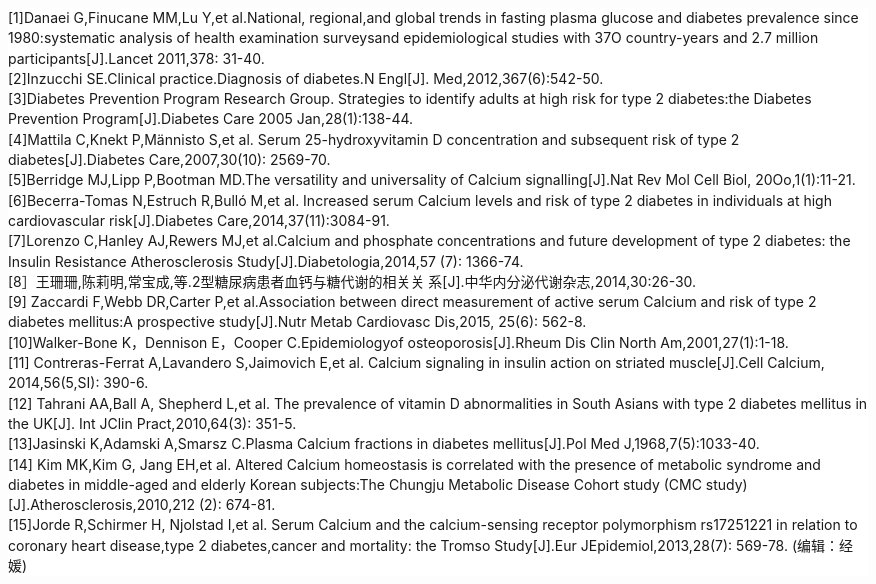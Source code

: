 [1]Danaei G,Finucane MM,Lu Y,et al.National, regional,and global trends in fasting plasma glucose and diabetes prevalence since 1980:systematic analysis of health examination surveysand epidemiological studies with 37O country-years and 2.7 million participants[J].Lancet 2011,378: 31-40.   
[2]Inzucchi SE.Clinical practice.Diagnosis of diabetes.N Engl[J]. Med,2012,367(6):542-50.   
[3]Diabetes Prevention Program Research Group. Strategies to identify adults at high risk for type 2 diabetes:the Diabetes Prevention Program[J].Diabetes Care 2005 Jan,28(1):138-44.   
[4]Mattila C,Knekt P,Männisto S,et al. Serum 25-hydroxyvitamin D concentration and subsequent risk of type 2 diabetes[J].Diabetes Care,2007,30(10): 2569-70.   
[5]Berridge MJ,Lipp P,Bootman MD.The versatility and universality of Calcium signalling[J].Nat Rev Mol Cell Biol, 20Oo,1(1):11-21.   
[6]Becerra-Tomas N,Estruch R,Bulló M,et al. Increased serum Calcium levels and risk of type 2 diabetes in individuals at high cardiovascular risk[J].Diabetes Care,2014,37(11):3084-91.   
[7]Lorenzo C,Hanley AJ,Rewers MJ,et al.Calcium and phosphate concentrations and future development of type 2 diabetes: the Insulin Resistance Atherosclerosis Study[J].Diabetologia,2014,57 (7): 1366-74.   
[8］王珊珊,陈莉明,常宝成,等.2型糖尿病患者血钙与糖代谢的相关关 系[J].中华内分泌代谢杂志,2014,30:26-30.   
[9] Zaccardi F,Webb DR,Carter P,et al.Association between direct measurement of active serum Calcium and risk of type 2 diabetes mellitus:A prospective study[J].Nutr Metab Cardiovasc Dis,2015, 25(6): 562-8.   
[10]Walker-Bone K，Dennison E，Cooper C.Epidemiologyof osteoporosis[J].Rheum Dis Clin North Am,2001,27(1):1-18.   
[11] Contreras-Ferrat A,Lavandero S,Jaimovich E,et al. Calcium signaling in insulin action on striated muscle[J].Cell Calcium, 2014,56(5,SI): 390-6.   
[12] Tahrani AA,Ball A, Shepherd L,et al. The prevalence of vitamin D abnormalities in South Asians with type 2 diabetes mellitus in the UK[J]. Int JClin Pract,2010,64(3): 351-5.   
[13]Jasinski K,Adamski A,Smarsz C.Plasma Calcium fractions in diabetes mellitus[J].Pol Med J,1968,7(5):1033-40.   
[14] Kim MK,Kim G, Jang EH,et al. Altered Calcium homeostasis is correlated with the presence of metabolic syndrome and diabetes in middle-aged and elderly Korean subjects:The Chungju Metabolic Disease Cohort study (CMC study)[J].Atherosclerosis,2010,212 (2): 674-81.   
[15]Jorde R,Schirmer H, Njolstad I,et al. Serum Calcium and the calcium-sensing receptor polymorphism rs17251221 in relation to coronary heart disease,type 2 diabetes,cancer and mortality: the Tromso Study[J].Eur JEpidemiol,2013,28(7): 569-78. (编辑：经媛)